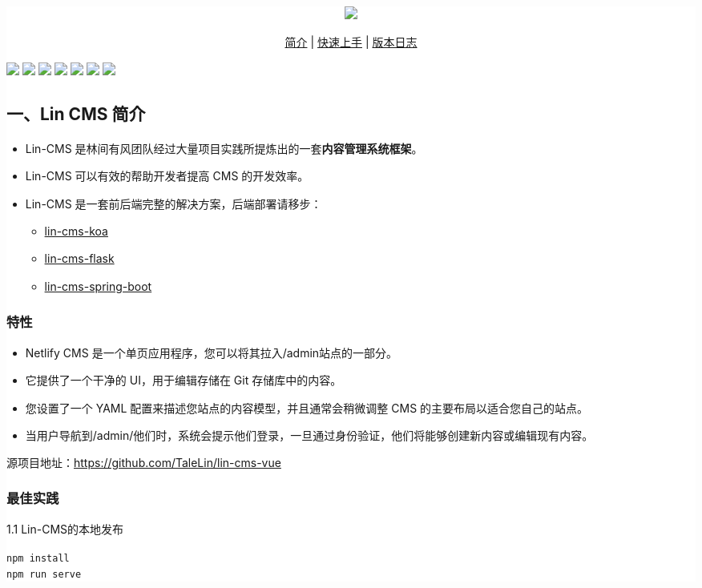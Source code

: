 <p align="center">
  <a href="http://doc.cms.7yue.pro/">
    <img width="200" src="https://consumerminiaclprd01.blob.core.chinacloudapi.cn/miniappbackground/sfgmember/lin/left-logo.png">
  </a>
</p>

<p align="center">
  <a href="#简介">简介</a>&nbsp;|&nbsp;<a href="#快速上手">快速上手</a>&nbsp;|&nbsp;<a href="#版本日志">版本日志</a>
</p>

![](https://img.shields.io/badge/版本-0.3.5-3963bc.svg)
![](https://img.shields.io/badge/node-8.11.0+-3963bc.svg)
![](https://img.shields.io/badge/脚手架-vuecli3-3963bc.svg)
![](https://img.shields.io/badge/license-MIT-3963bc.svg)
![](https://img.shields.io/badge/developer-@vanoneang-3963bc.svg)
![](https://img.shields.io/badge/developer-@GongJS-3963bc.svg)
![](https://img.shields.io/badge/developer-@quanquan-3963bc.svg)


## 一、Lin CMS 简介

- Lin-CMS 是林间有风团队经过大量项目实践所提炼出的一套**内容管理系统框架**。

- Lin-CMS 可以有效的帮助开发者提高 CMS 的开发效率。

- Lin-CMS 是一套前后端完整的解决方案，后端部署请移步：

    - [lin-cms-koa](https://github.com/TaleLin/lin-cms-koa)

    - [lin-cms-flask](https://github.com/TaleLin/lin-cms-flask)

    - [lin-cms-spring-boot](https://github.com/TaleLin/lin-cms-spring-boot)

### **特性**

- Netlify CMS 是一个单页应用程序，您可以将其拉入/admin站点的一部分。

- 它提供了一个干净的 UI，用于编辑存储在 Git 存储库中的内容。

- 您设置了一个 YAML 配置来描述您站点的内容模型，并且通常会稍微调整 CMS 的主要布局以适合您自己的站点。

- 当用户导航到/admin/他们时，系统会提示他们登录，一旦通过身份验证，他们将能够创建新内容或编辑现有内容。

源项目地址：https://github.com/TaleLin/lin-cms-vue

### **最佳实践**

1.1 Lin-CMS的本地发布

``` bash
npm install
npm run serve
```
